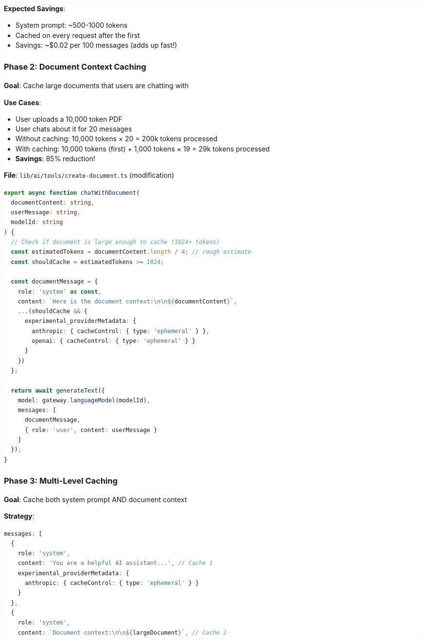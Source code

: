**Expected Savings**:
- System prompt: ~500-1000 tokens
- Cached on every request after the first
- Savings: ~$0.02 per 100 messages (adds up fast!)

### Phase 2: Document Context Caching

**Goal**: Cache large documents that users are chatting with

**Use Cases**:
- User uploads a 10,000 token PDF
- User chats about it for 20 messages
- Without caching: 10,000 tokens × 20 = 200k tokens processed
- With caching: 10,000 tokens (first) + 1,000 tokens × 19 = 29k tokens processed
- **Savings**: 85% reduction!

**File**: `lib/ai/tools/create-document.ts` (modification)

```typescript
export async function chatWithDocument(
  documentContent: string,
  userMessage: string,
  modelId: string
) {
  // Check if document is large enough to cache (1024+ tokens)
  const estimatedTokens = documentContent.length / 4; // rough estimate
  const shouldCache = estimatedTokens >= 1024;

  const documentMessage = {
    role: 'system' as const,
    content: `Here is the document context:\n\n${documentContent}`,
    ...(shouldCache && {
      experimental_providerMetadata: {
        anthropic: { cacheControl: { type: 'ephemeral' } },
        openai: { cacheControl: { type: 'ephemeral' } }
      }
    })
  };

  return await generateText({
    model: gateway.languageModel(modelId),
    messages: [
      documentMessage,
      { role: 'user', content: userMessage }
    ]
  });
}
```

### Phase 3: Multi-Level Caching

**Goal**: Cache both system prompt AND document context

**Strategy**:
```typescript
messages: [
  {
    role: 'system',
    content: 'You are a helpful AI assistant...', // Cache 1
    experimental_providerMetadata: {
      anthropic: { cacheControl: { type: 'ephemeral' } }
    }
  },
  {
    role: 'system',
    content: `Document context:\n\n${largeDocument}`, // Cache 2
```